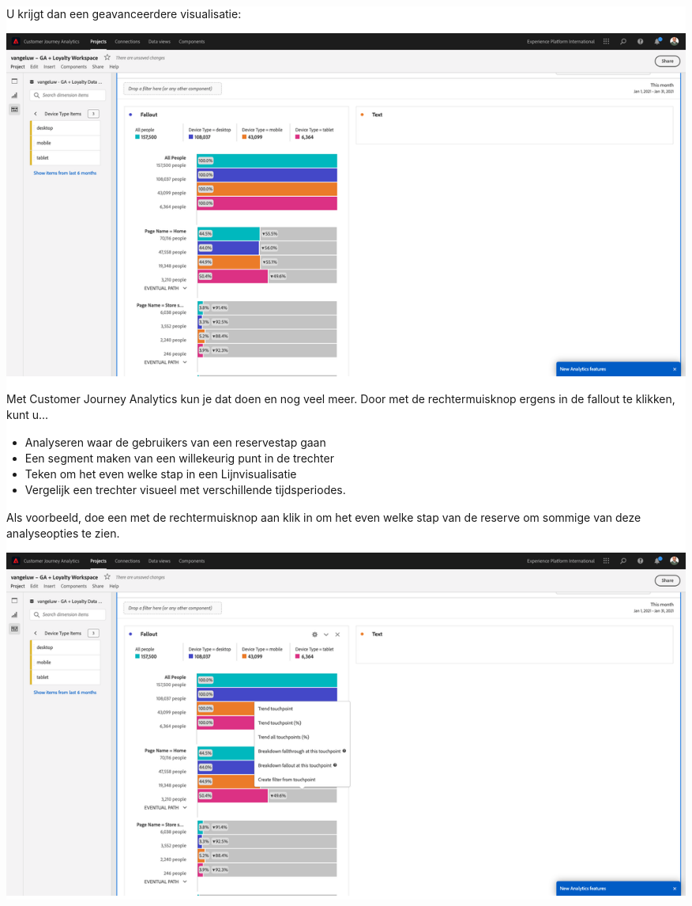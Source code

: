 U krijgt dan een geavanceerdere visualisatie:

![&#x200B; demo &#x200B;](./images/pro51.png)

Met Customer Journey Analytics kun je dat doen en nog veel meer. Door met de rechtermuisknop ergens in de fallout te klikken, kunt u...

- Analyseren waar de gebruikers van een reservestap gaan
- Een segment maken van een willekeurig punt in de trechter
- Teken om het even welke stap in een Lijnvisualisatie
- Vergelijk een trechter visueel met verschillende tijdsperiodes.

Als voorbeeld, doe een met de rechtermuisknop aan klik in om het even welke stap van de reserve om sommige van deze analyseopties te zien.

![&#x200B; demo &#x200B;](./images/pro52.png)
